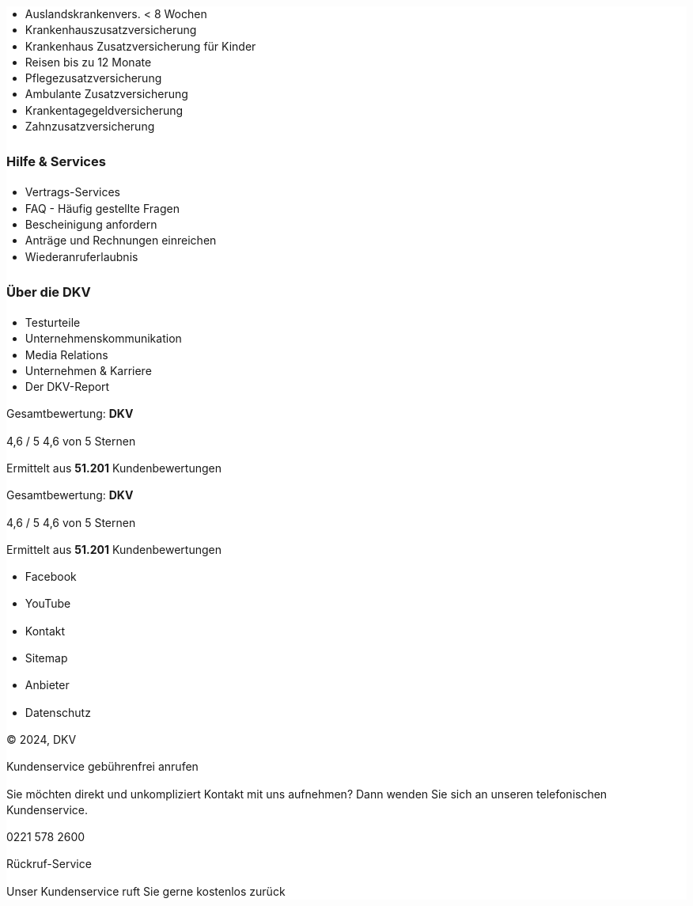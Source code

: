   * Auslandskrankenvers. < 8 Wochen
  * Krankenhauszusatzversicherung
  * Krankenhaus Zusatzversicherung für Kinder
  * Reisen bis zu 12 Monate
  * Pflegezusatzversicherung
  * Ambulante Zusatzversicherung
  * Krankentagegeldversicherung
  * Zahnzusatzversicherung

### Hilfe & Services

  * Vertrags-Services
  * FAQ - Häufig gestellte Fragen
  * Bescheinigung anfordern
  * Anträge und Rechnungen einreichen
  * Wiederanruferlaubnis

### Über die DKV

  * Testurteile
  * Unternehmenskommunikation
  * Media Relations
  * Unternehmen & Karriere
  * Der DKV-Report

Gesamtbewertung: **DKV**

4,6 / 5 4,6 von 5 Sternen

Ermittelt aus **51.201** Kundenbewertungen  

Gesamtbewertung: **DKV**

4,6 / 5 4,6 von 5 Sternen

Ermittelt aus **51.201** Kundenbewertungen  

  * Facebook
  * YouTube

  * Kontakt
  * Sitemap
  * Anbieter
  * Datenschutz

© 2024, DKV

Kundenservice gebührenfrei anrufen

Sie möchten direkt und unkompliziert Kontakt mit uns aufnehmen? Dann wenden
Sie sich an unseren telefonischen Kundenservice.

0221 578 2600

Rückruf-Service

Unser Kundenservice ruft Sie gerne kostenlos zurück
